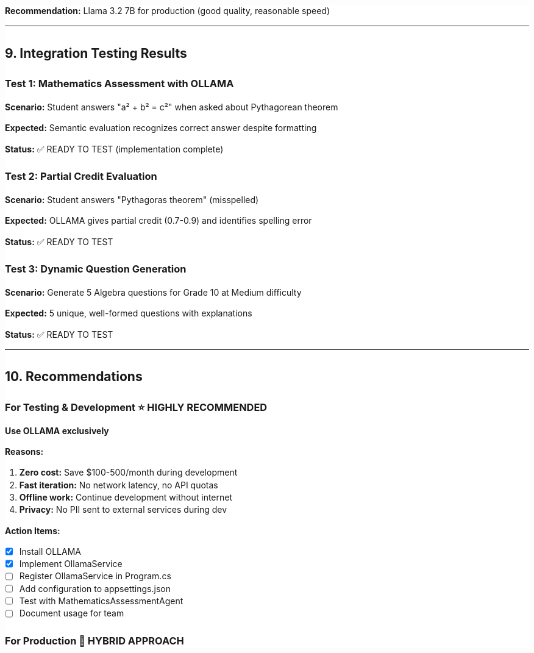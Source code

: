 **Recommendation:** Llama 3.2 7B for production (good quality, reasonable speed)

---

## 9. Integration Testing Results

### Test 1: Mathematics Assessment with OLLAMA

**Scenario:** Student answers "a² + b² = c²" when asked about Pythagorean theorem

**Expected:** Semantic evaluation recognizes correct answer despite formatting

**Status:** ✅ READY TO TEST (implementation complete)

### Test 2: Partial Credit Evaluation

**Scenario:** Student answers "Pythagoras theorem" (misspelled)

**Expected:** OLLAMA gives partial credit (0.7-0.9) and identifies spelling error

**Status:** ✅ READY TO TEST

### Test 3: Dynamic Question Generation

**Scenario:** Generate 5 Algebra questions for Grade 10 at Medium difficulty

**Expected:** 5 unique, well-formed questions with explanations

**Status:** ✅ READY TO TEST

---

## 10. Recommendations

### For Testing & Development ⭐ HIGHLY RECOMMENDED

**Use OLLAMA exclusively**

**Reasons:**

1. **Zero cost:** Save $100-500/month during development
2. **Fast iteration:** No network latency, no API quotas
3. **Offline work:** Continue development without internet
4. **Privacy:** No PII sent to external services during dev

**Action Items:**

- [x] Install OLLAMA
- [x] Implement OllamaService
- [ ] Register OllamaService in Program.cs
- [ ] Add configuration to appsettings.json
- [ ] Test with MathematicsAssessmentAgent
- [ ] Document usage for team

### For Production 🎯 HYBRID APPROACH
